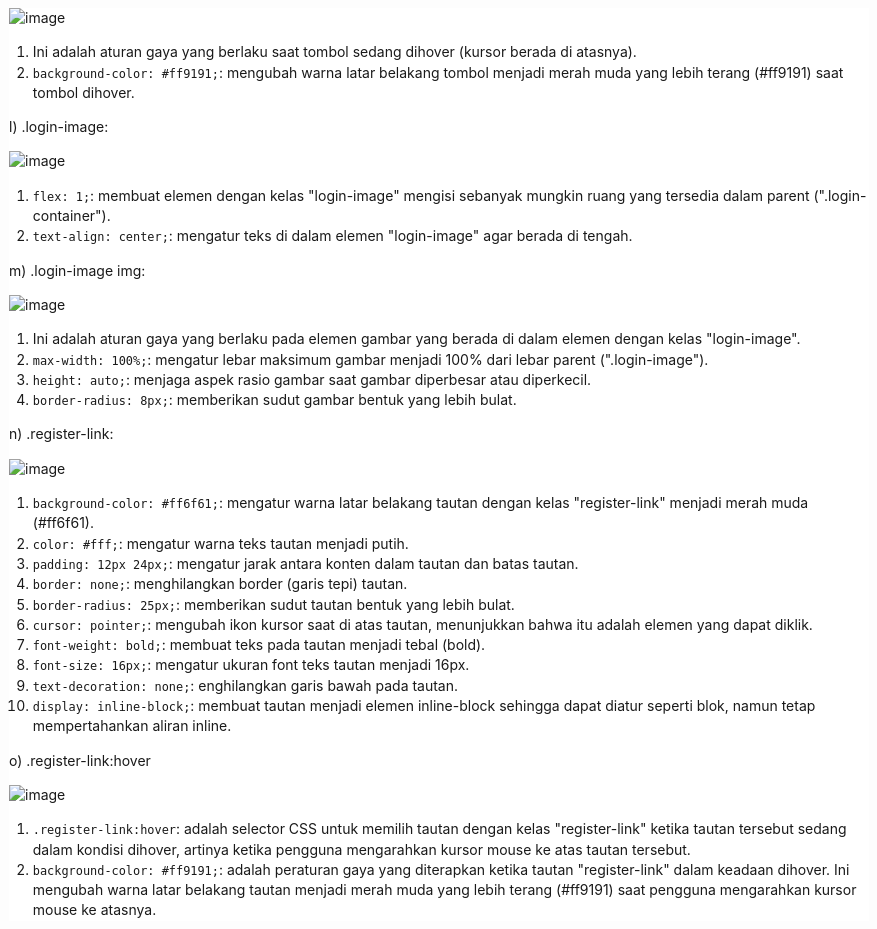 ![image](https://github.com/22091397020HanifIhsanAlimAkbar/PemwebFinalProjek/assets/124480469/80865fea-ca5f-4805-9e61-eee00655f972)

1) Ini adalah aturan gaya yang berlaku saat tombol sedang dihover (kursor berada di atasnya).
2) `background-color: #ff9191;`: mengubah warna latar belakang tombol menjadi merah muda yang lebih terang (#ff9191) saat tombol dihover.
   
l) .login-image:

![image](https://github.com/22091397020HanifIhsanAlimAkbar/PemwebFinalProjek/assets/124480469/bedb6f14-cf20-491f-94ee-21bd74543f6e)

1) `flex: 1;`: membuat elemen dengan kelas "login-image" mengisi sebanyak mungkin ruang yang tersedia dalam parent (".login-container").
2) `text-align: center;`: mengatur teks di dalam elemen "login-image" agar berada di tengah.
   
m) .login-image img:

![image](https://github.com/22091397020HanifIhsanAlimAkbar/PemwebFinalProjek/assets/124480469/bf15854e-396f-4c8c-8632-cc071df0040d)


1) Ini adalah aturan gaya yang berlaku pada elemen gambar yang berada di dalam elemen dengan kelas "login-image".
2) `max-width: 100%;`: mengatur lebar maksimum gambar menjadi 100% dari lebar parent (".login-image").
3) `height: auto;`: menjaga aspek rasio gambar saat gambar diperbesar atau diperkecil.
4) `border-radius: 8px;`: memberikan sudut gambar bentuk yang lebih bulat.

n) .register-link:

![image](https://github.com/22091397020HanifIhsanAlimAkbar/PemwebFinalProjek/assets/124480469/6a9604c2-65da-43ab-b209-36c53c028837)


1) `background-color: #ff6f61;`: mengatur warna latar belakang tautan dengan kelas "register-link" menjadi merah muda (#ff6f61).
2) `color: #fff;`: mengatur warna teks tautan menjadi putih.
3) `padding: 12px 24px;`: mengatur jarak antara konten dalam tautan dan batas tautan.
4) `border: none;`: menghilangkan border (garis tepi) tautan.
5) `border-radius: 25px;`: memberikan sudut tautan bentuk yang lebih bulat.
6) `cursor: pointer;`: mengubah ikon kursor saat di atas tautan, menunjukkan bahwa itu adalah elemen yang dapat diklik.
7) `font-weight: bold;`: membuat teks pada tautan menjadi tebal (bold).
8) `font-size: 16px;`: mengatur ukuran font teks tautan menjadi 16px.
9) `text-decoration: none;`: enghilangkan garis bawah pada tautan.
10) `display: inline-block;`: membuat tautan menjadi elemen inline-block sehingga dapat diatur seperti blok, namun tetap mempertahankan aliran inline.

o) .register-link:hover 

![image](https://github.com/22091397020HanifIhsanAlimAkbar/PemwebFinalProjek/assets/124480469/7faf5448-b5f5-461b-a9f4-41a4c4d5b9c0)

1) `.register-link:hover`: adalah selector CSS untuk memilih tautan dengan kelas "register-link" ketika tautan tersebut sedang dalam kondisi dihover, artinya ketika pengguna mengarahkan kursor mouse ke atas tautan tersebut.
2) `background-color: #ff9191;`: adalah peraturan gaya yang diterapkan ketika tautan "register-link" dalam keadaan dihover. Ini mengubah warna latar belakang tautan menjadi merah muda yang lebih terang (#ff9191) saat pengguna mengarahkan kursor mouse ke atasnya.
